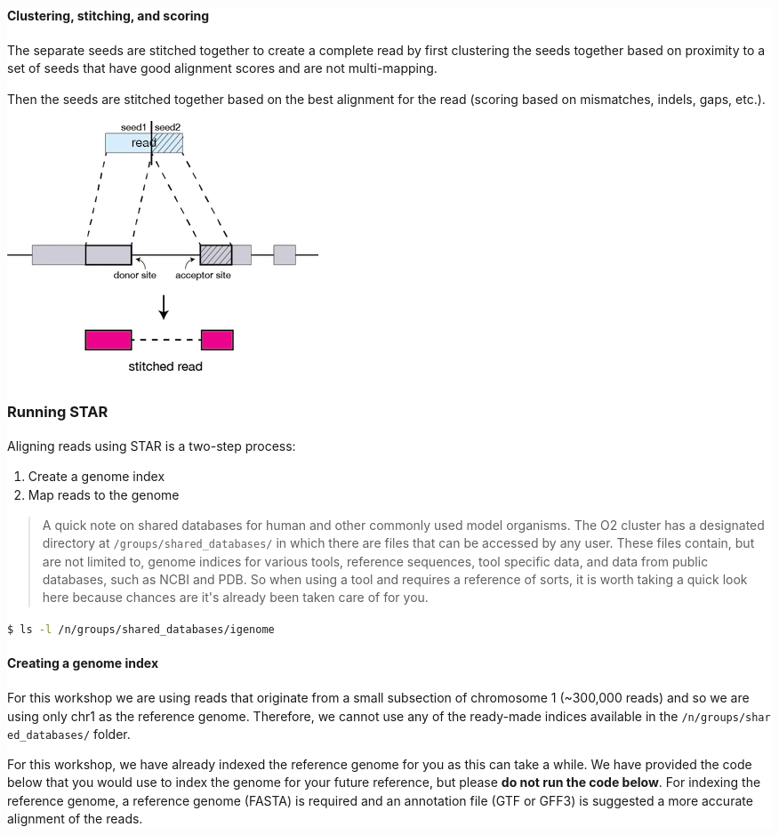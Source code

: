 
#### Clustering, stitching, and scoring

The separate seeds are stitched together to create a complete read by first clustering the seeds together based on proximity to a set of seeds that have good alignment scores and are not multi-mapping.

Then the seeds are stitched together based on the best alignment for the read (scoring based on mismatches, indels, gaps, etc.). 

![STAR_step5](../img/alignment_STAR_step5.png)

### Running STAR

Aligning reads using STAR is a two-step process:   

1. Create a genome index 
2. Map reads to the genome

> A quick note on shared databases for human and other commonly used model organisms. The O2 cluster has a designated directory at `/groups/shared_databases/` in which there are files that can be accessed by any user. These files contain, but are not limited to, genome indices for various tools, reference sequences, tool specific data, and data from public databases, such as NCBI and PDB. So when using a tool and requires a reference of sorts, it is worth taking a quick look here because chances are it's already been taken care of for you. 

```bash
$ ls -l /n/groups/shared_databases/igenome
```

#### Creating a genome index

For this workshop we are using reads that originate from a small subsection of chromosome 1 (~300,000 reads) and so we are using only chr1 as the reference genome. Therefore, we cannot use any of the ready-made indices available in the `/n/groups/shared_databases/` folder.

For this workshop, we have already indexed the reference genome for you as this can take a while. We have provided the code below that you would use to index the genome for your future reference, but please **do not run the code below**. For indexing the reference genome, a reference genome (FASTA) is required and an annotation file (GTF or GFF3) is suggested a more accurate alignment of the reads. 

